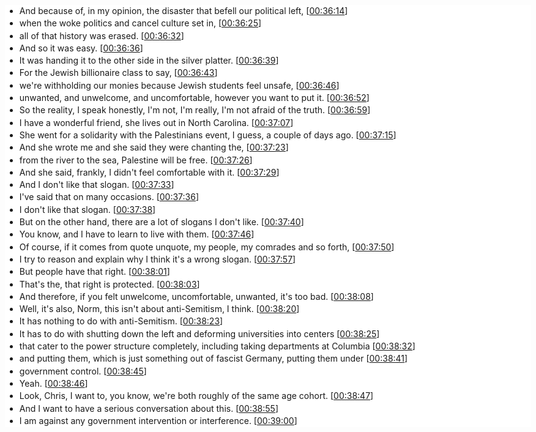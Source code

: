 *  And because of, in my opinion, the disaster that befell our political left, [[00:36:14](https://www.youtube.com/watch?v=Q4oMHfTaGHE&t=2174.4599999999996s)]
*  when the woke politics and cancel culture set in, [[00:36:25](https://www.youtube.com/watch?v=Q4oMHfTaGHE&t=2185.8199999999997s)]
*  all of that history was erased. [[00:36:32](https://www.youtube.com/watch?v=Q4oMHfTaGHE&t=2192.4599999999996s)]
*  And so it was easy. [[00:36:36](https://www.youtube.com/watch?v=Q4oMHfTaGHE&t=2196.06s)]
*  It was handing it to the other side in the silver platter. [[00:36:39](https://www.youtube.com/watch?v=Q4oMHfTaGHE&t=2199.2599999999998s)]
*  For the Jewish billionaire class to say, [[00:36:43](https://www.youtube.com/watch?v=Q4oMHfTaGHE&t=2203.02s)]
*  we're withholding our monies because Jewish students feel unsafe, [[00:36:46](https://www.youtube.com/watch?v=Q4oMHfTaGHE&t=2206.14s)]
*  unwanted, and unwelcome, and uncomfortable, however you want to put it. [[00:36:52](https://www.youtube.com/watch?v=Q4oMHfTaGHE&t=2212.14s)]
*  So the reality, I speak honestly, I'm not, I'm really, I'm not afraid of the truth. [[00:36:59](https://www.youtube.com/watch?v=Q4oMHfTaGHE&t=2219.5s)]
*  I have a wonderful friend, she lives out in North Carolina. [[00:37:07](https://www.youtube.com/watch?v=Q4oMHfTaGHE&t=2227.18s)]
*  She went for a solidarity with the Palestinians event, I guess, a couple of days ago. [[00:37:15](https://www.youtube.com/watch?v=Q4oMHfTaGHE&t=2235.8999999999996s)]
*  And she wrote me and she said they were chanting the, [[00:37:23](https://www.youtube.com/watch?v=Q4oMHfTaGHE&t=2243.2599999999998s)]
*  from the river to the sea, Palestine will be free. [[00:37:26](https://www.youtube.com/watch?v=Q4oMHfTaGHE&t=2246.14s)]
*  And she said, frankly, I didn't feel comfortable with it. [[00:37:29](https://www.youtube.com/watch?v=Q4oMHfTaGHE&t=2249.3399999999997s)]
*  And I don't like that slogan. [[00:37:33](https://www.youtube.com/watch?v=Q4oMHfTaGHE&t=2253.8199999999997s)]
*  I've said that on many occasions. [[00:37:36](https://www.youtube.com/watch?v=Q4oMHfTaGHE&t=2256.1400000000003s)]
*  I don't like that slogan. [[00:37:38](https://www.youtube.com/watch?v=Q4oMHfTaGHE&t=2258.1400000000003s)]
*  But on the other hand, there are a lot of slogans I don't like. [[00:37:40](https://www.youtube.com/watch?v=Q4oMHfTaGHE&t=2260.94s)]
*  You know, and I have to learn to live with them. [[00:37:46](https://www.youtube.com/watch?v=Q4oMHfTaGHE&t=2266.94s)]
*  Of course, if it comes from quote unquote, my people, my comrades and so forth, [[00:37:50](https://www.youtube.com/watch?v=Q4oMHfTaGHE&t=2270.6200000000003s)]
*  I try to reason and explain why I think it's a wrong slogan. [[00:37:57](https://www.youtube.com/watch?v=Q4oMHfTaGHE&t=2277.42s)]
*  But people have that right. [[00:38:01](https://www.youtube.com/watch?v=Q4oMHfTaGHE&t=2281.98s)]
*  That's the, that right is protected. [[00:38:03](https://www.youtube.com/watch?v=Q4oMHfTaGHE&t=2283.9s)]
*  And therefore, if you felt unwelcome, uncomfortable, unwanted, it's too bad. [[00:38:08](https://www.youtube.com/watch?v=Q4oMHfTaGHE&t=2288.06s)]
*  Well, it's also, Norm, this isn't about anti-Semitism, I think. [[00:38:20](https://www.youtube.com/watch?v=Q4oMHfTaGHE&t=2300.7000000000003s)]
*  It has nothing to do with anti-Semitism. [[00:38:23](https://www.youtube.com/watch?v=Q4oMHfTaGHE&t=2303.58s)]
*  It has to do with shutting down the left and deforming universities into centers [[00:38:25](https://www.youtube.com/watch?v=Q4oMHfTaGHE&t=2305.58s)]
*  that cater to the power structure completely, including taking departments at Columbia [[00:38:32](https://www.youtube.com/watch?v=Q4oMHfTaGHE&t=2312.7s)]
*  and putting them, which is just something out of fascist Germany, putting them under [[00:38:41](https://www.youtube.com/watch?v=Q4oMHfTaGHE&t=2321.02s)]
*  government control. [[00:38:45](https://www.youtube.com/watch?v=Q4oMHfTaGHE&t=2325.74s)]
*  Yeah. [[00:38:46](https://www.youtube.com/watch?v=Q4oMHfTaGHE&t=2326.7799999999997s)]
*  Look, Chris, I want to, you know, we're both roughly of the same age cohort. [[00:38:47](https://www.youtube.com/watch?v=Q4oMHfTaGHE&t=2327.82s)]
*  And I want to have a serious conversation about this. [[00:38:55](https://www.youtube.com/watch?v=Q4oMHfTaGHE&t=2335.82s)]
*  I am against any government intervention or interference. [[00:39:00](https://www.youtube.com/watch?v=Q4oMHfTaGHE&t=2340.8599999999997s)]